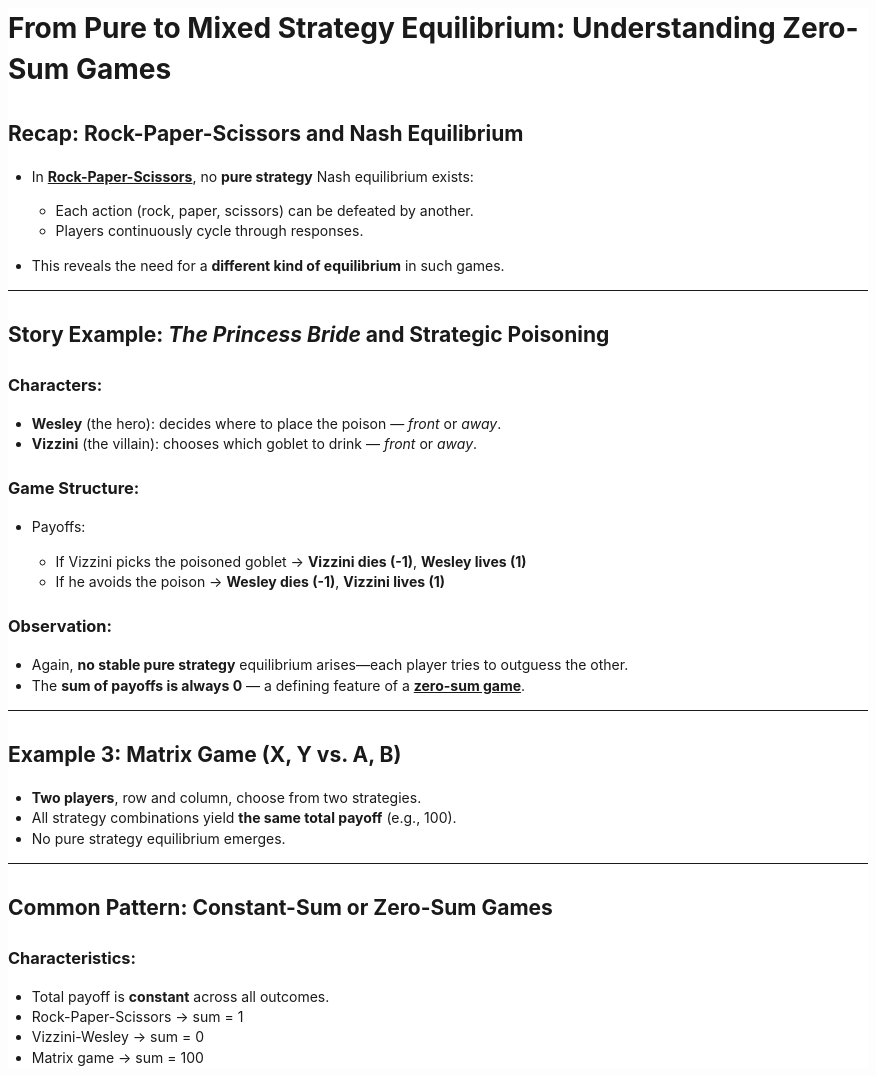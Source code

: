 
# From Pure to Mixed Strategy Equilibrium: Understanding Zero-Sum Games

## Recap: Rock-Paper-Scissors and Nash Equilibrium

* In **[Rock-Paper-Scissors](https://en.wikipedia.org/wiki/Rock_paper_scissors)**, no **pure strategy** Nash equilibrium exists:

  * Each action (rock, paper, scissors) can be defeated by another.
  * Players continuously cycle through responses.
* This reveals the need for a **different kind of equilibrium** in such games.

---

## Story Example: *The Princess Bride* and Strategic Poisoning

### Characters:

* **Wesley** (the hero): decides where to place the poison — *front* or *away*.
* **Vizzini** (the villain): chooses which goblet to drink — *front* or *away*.

### Game Structure:

* Payoffs:

  * If Vizzini picks the poisoned goblet → **Vizzini dies (-1)**, **Wesley lives (1)**
  * If he avoids the poison → **Wesley dies (-1)**, **Vizzini lives (1)**

### Observation:

* Again, **no stable pure strategy** equilibrium arises—each player tries to outguess the other.
* The **sum of payoffs is always 0** — a defining feature of a **[zero-sum game](https://en.wikipedia.org/wiki/Zero-sum_game)**.

---

## Example 3: Matrix Game (X, Y vs. A, B)

* **Two players**, row and column, choose from two strategies.
* All strategy combinations yield **the same total payoff** (e.g., 100).
* No pure strategy equilibrium emerges.

---

## Common Pattern: Constant-Sum or Zero-Sum Games

### Characteristics:

* Total payoff is **constant** across all outcomes.
* Rock-Paper-Scissors → sum = 1
* Vizzini-Wesley → sum = 0
* Matrix game → sum = 100
